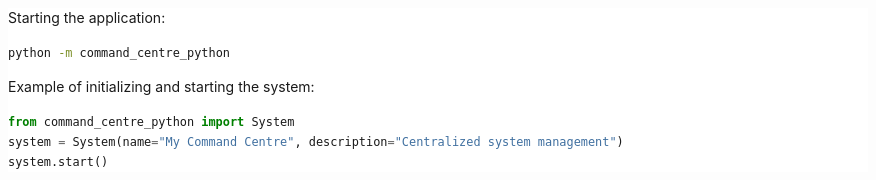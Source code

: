 Starting the application:

```bash
python -m command_centre_python
```

Example of initializing and starting the system:

```python
from command_centre_python import System
system = System(name="My Command Centre", description="Centralized system management")
system.start()
```
